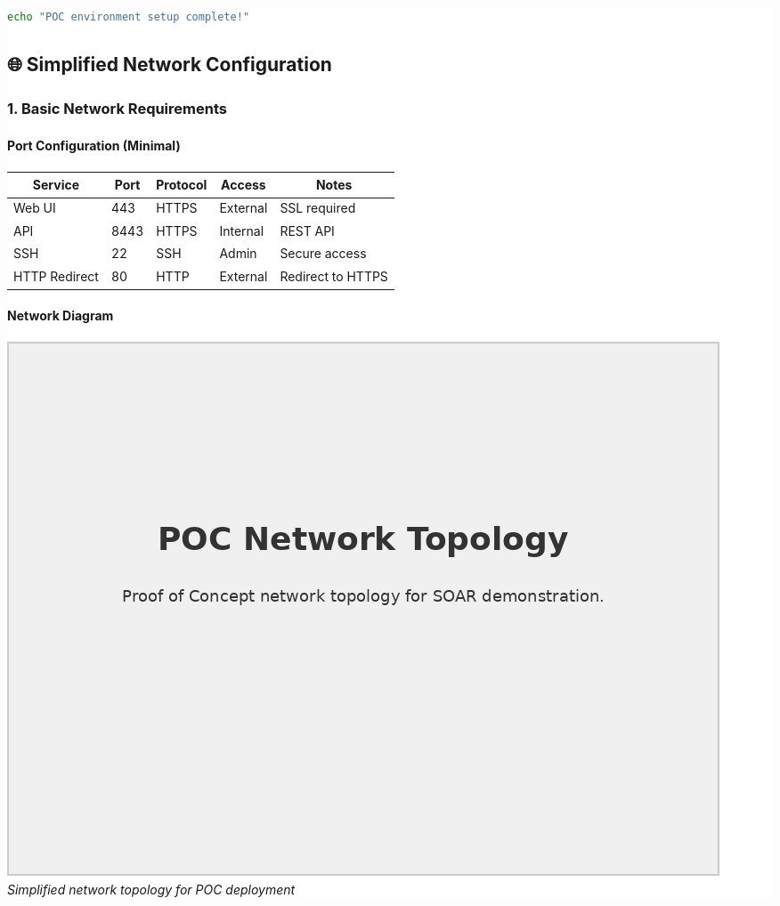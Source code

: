```bash
echo "POC environment setup complete!"
```

## 🌐 Simplified Network Configuration

### 1. **Basic Network Requirements**

#### Port Configuration (Minimal)
| Service | Port | Protocol | Access | Notes |
|---------|------|----------|--------|-------|
| Web UI | 443 | HTTPS | External | SSL required |
| API | 8443 | HTTPS | Internal | REST API |
| SSH | 22 | SSH | Admin | Secure access |
| HTTP Redirect | 80 | HTTP | External | Redirect to HTTPS |

#### Network Diagram
![POC Network Topology](images/poc-network-topology.png)
*Simplified network topology for POC deployment*
